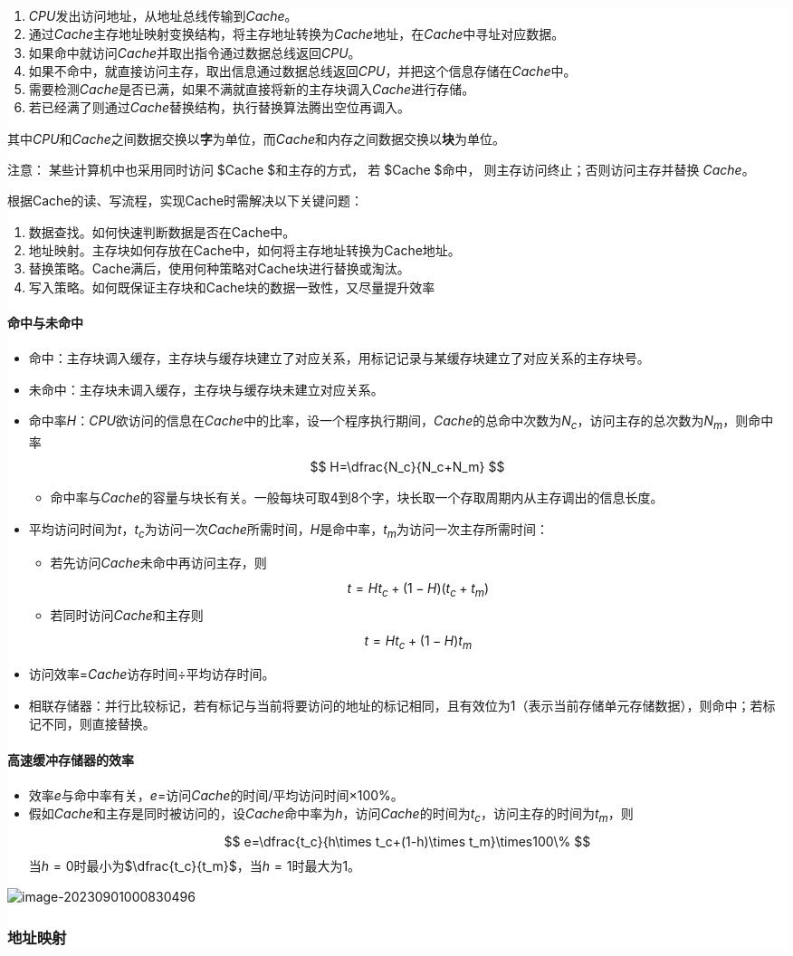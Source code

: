 1. $CPU$发出访问地址，从地址总线传输到$Cache$。
2. 通过$Cache$主存地址映射变换结构，将主存地址转换为$Cache$地址，在$Cache$中寻址对应数据。
3. 如果命中就访问$Cache$并取出指令通过数据总线返回$CPU$。
4. 如果不命中，就直接访问主存，取出信息通过数据总线返回$CPU$，并把这个信息存储在$Cache$中。
5. 需要检测$Cache$是否已满，如果不满就直接将新的主存块调入$Cache$进行存储。
6. 若已经满了则通过$Cache$替换结构，执行替换算法腾出空位再调入。

其中$CPU$和$Cache$之间数据交换以**字**为单位，而$Cache$和内存之间数据交换以**块**为单位。

注意： 某些计算机中也采用同时访问 $Cache $和主存的方式， 若 $Cache $命中， 则主存访问终止；否则访问主存并替换 $Cache$。

根据Cache的读、写流程，实现Cache时需解决以下关键问题：

1.   数据查找。如何快速判断数据是否在Cache中。
2.   地址映射。主存块如何存放在Cache中，如何将主存地址转换为Cache地址。
3.   替换策略。Cache满后，使用何种策略对Cache块进行替换或淘汰。
4.   写入策略。如何既保证主存块和Cache块的数据一致性，又尽量提升效率

#### 命中与未命中

+ 命中：主存块调入缓存，主存块与缓存块建立了对应关系，用标记记录与某缓存块建立了对应关系的主存块号。
+ 未命中：主存块未调入缓存，主存块与缓存块未建立对应关系。
+ 命中率$H$：$CPU$欲访问的信息在$Cache$中的比率，设一个程序执行期间，$Cache$的总命中次数为$N_c$，访问主存的总次数为$N_m$​，则命中率
    $$
    H=\dfrac{N_c}{N_c+N_m}
    $$

    + 命中率与$Cache$的容量与块长有关。一般每块可取$4$到$8$个字，块长取一个存取周期内从主存调出的信息长度。

+ 平均访问时间为$t$，$t_c$为访问一次$Cache$所需时间，$H$是命中率，$t_m$为访问一次主存所需时间：
    + 若先访问$Cache$​未命中再访问主存，则
        $$
        t=Ht_c+(1-H)(t_c+t_m)
        $$
    + 若同时访问$Cache$​和主存则
        $$
        t=Ht_c+(1-H)t_m
        $$

+ 访问效率=$Cache$访存时间÷平均访存时间。
+ 相联存储器：并行比较标记，若有标记与当前将要访问的地址的标记相同，且有效位为1（表示当前存储单元存储数据），则命中；若标记不同，则直接替换。

#### 高速缓冲存储器的效率

+ 效率$e$与命中率有关，$e=$访问$Cache$的时间/平均访问时间$\times100\%$。
+ 假如$Cache$和主存是同时被访问的，设$Cache$命中率为$h$，访问$Cache$的时间为$t_c$，访问主存的时间为$t_m$，则
    $$
    e=\dfrac{t_c}{h\times t_c+(1-h)\times t_m}\times100\%
    $$
    当$h=0$时最小为$\dfrac{t_c}{t_m}$，当$h=1$时最大为$1$。

![image-20230901000830496](C:/Users/willi/AppData/Roaming/Typora/typora-user-images/image-20230901000830496.png)

### 地址映射
